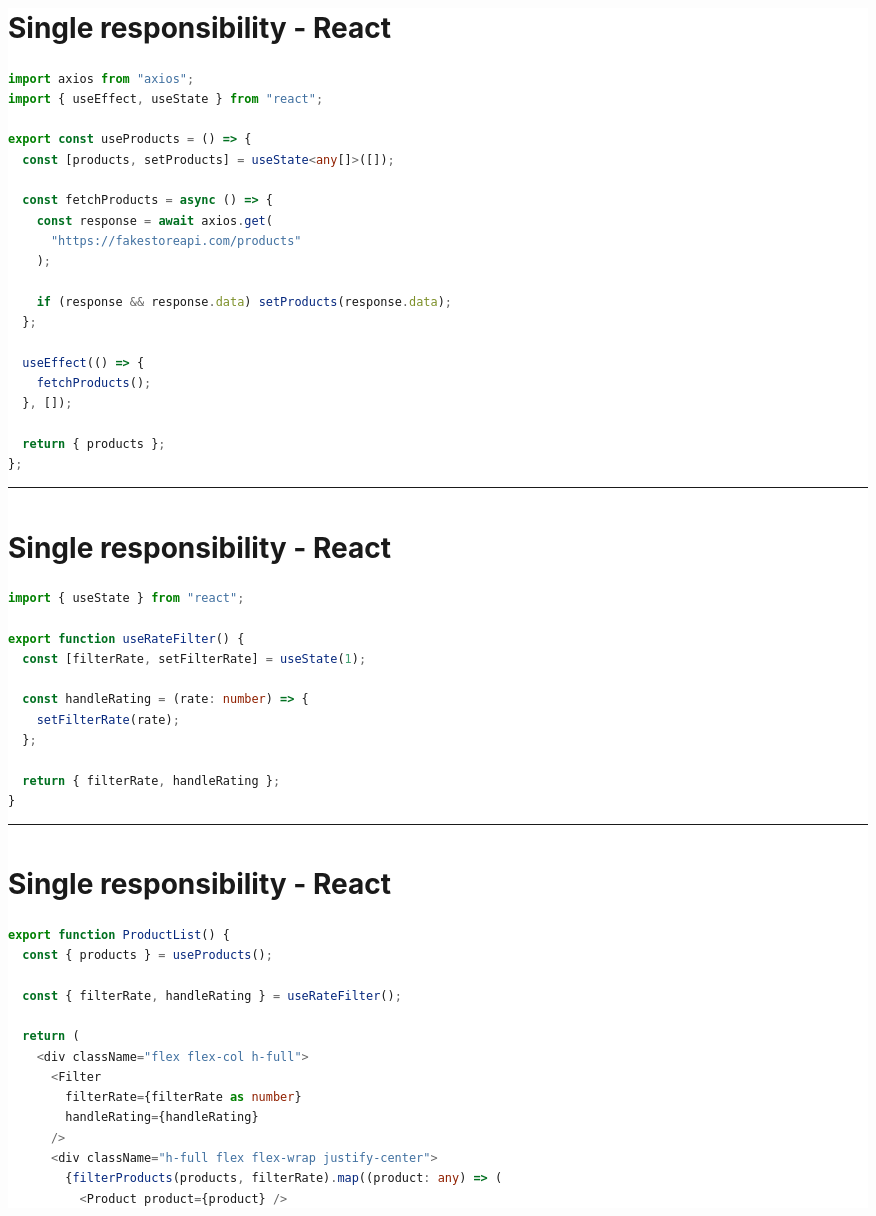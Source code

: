 
# Single responsibility - React

```ts
import axios from "axios";
import { useEffect, useState } from "react";

export const useProducts = () => {
  const [products, setProducts] = useState<any[]>([]);

  const fetchProducts = async () => {
    const response = await axios.get(
      "https://fakestoreapi.com/products"
    );

    if (response && response.data) setProducts(response.data);
  };

  useEffect(() => {
    fetchProducts();
  }, []);

  return { products };
};
```

---

# Single responsibility - React

```ts
import { useState } from "react";

export function useRateFilter() {
  const [filterRate, setFilterRate] = useState(1);

  const handleRating = (rate: number) => {
    setFilterRate(rate);
  };

  return { filterRate, handleRating };
}
```

---

# Single responsibility - React

```ts
export function ProductList() {
  const { products } = useProducts();

  const { filterRate, handleRating } = useRateFilter();

  return (
    <div className="flex flex-col h-full">
      <Filter
        filterRate={filterRate as number}
        handleRating={handleRating}
      />
      <div className="h-full flex flex-wrap justify-center">
        {filterProducts(products, filterRate).map((product: any) => (
          <Product product={product} />
```